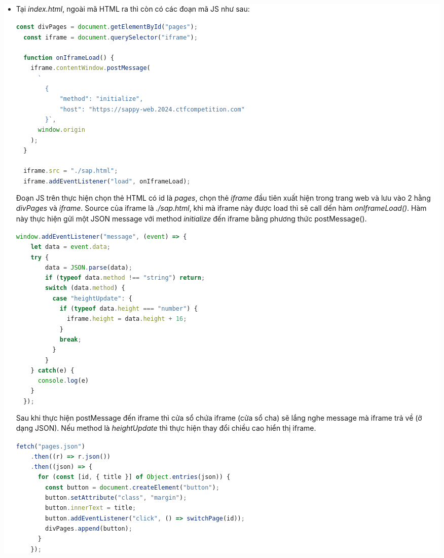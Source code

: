   - Tại *index.html*, ngoài mã HTML ra thì còn có các đoạn mã JS như sau:
    
    ```javascript
    const divPages = document.getElementById("pages");
      const iframe = document.querySelector("iframe");

      function onIframeLoad() {
        iframe.contentWindow.postMessage(
          `
            {
                "method": "initialize", 
                "host": "https://sappy-web.2024.ctfcompetition.com"
            }`,
          window.origin
        );
      }

      iframe.src = "./sap.html";
      iframe.addEventListener("load", onIframeLoad);
    ```
    Đoạn JS trên thực hiện chọn thẻ HTML có id là *pages*, chọn thẻ *iframe* đầu tiên xuất hiện trong trang web và lưu vào 2 hằng *divPages* và *iframe*. Source của iframe là *./sap.html*, khi mà iframe này được load thì sẽ call dến hàm *onIframeLoad()*. Hàm này thực hiện gửi một JSON message với method *initialize* đến iframe bằng phương thức postMessage().

    ```javascript
    window.addEventListener("message", (event) => {
        let data = event.data;
        try {
            data = JSON.parse(data);
            if (typeof data.method !== "string") return;
            switch (data.method) {
              case "heightUpdate": {
                if (typeof data.height === "number") {
                  iframe.height = data.height + 16;
                }
                break;
              }
            }
        } catch(e) {
          console.log(e)
        }
      });
    ```
    Sau khi thực hiện postMessage đến iframe thì cửa sổ chứa iframe (cửa sổ cha) sẽ lắng nghe message mà iframe trả về (ở dạng JSON). Nếu method là *heightUpdate* thì thực hiện thay đổi chiều cao hiển thị iframe.

    ```javascript
    fetch("pages.json")
        .then((r) => r.json())
        .then((json) => {
          for (const [id, { title }] of Object.entries(json)) {
            const button = document.createElement("button");
            button.setAttribute("class", "margin");
            button.innerText = title;
            button.addEventListener("click", () => switchPage(id));
            divPages.append(button);
          }
        });
